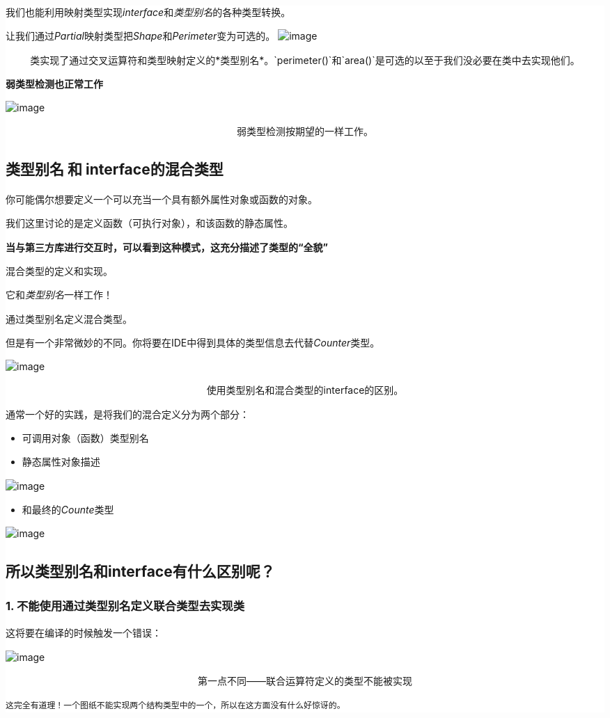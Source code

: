 我们也能利用映射类型实现*interface*和*类型别名*的各种类型转换。

让我们通过*Partial*映射类型把*Shape*和*Perimeter*变为可选的。
![image](https://user-images.githubusercontent.com/12036324/49734683-102b6580-fcc0-11e8-856e-5bc18c637a1d.png)
<p align="center">类实现了通过交叉运算符和类型映射定义的*类型别名*。`perimeter()`和`area()`是可选的以至于我们没必要在类中去实现他们。</p>

**弱类型检测也正常工作**

![image](https://user-images.githubusercontent.com/12036324/49734878-a3fd3180-fcc0-11e8-927c-f4ed65f83f6e.png)
<p align="center">弱类型检测按期望的一样工作。</p>

## 类型别名 和 interface的混合类型

你可能偶尔想要定义一个可以充当一个具有额外属性对象或函数的对象。

我们这里讨论的是定义函数（可执行对象），和该函数的静态属性。

**当与第三方库进行交互时，可以看到这种模式，这充分描述了类型的“全貌”**


混合类型的定义和实现。

它和*类型别名*一样工作！


通过类型别名定义混合类型。

但是有一个非常微妙的不同。你将要在IDE中得到具体的类型信息去代替*Counter*类型。

![image](https://user-images.githubusercontent.com/12036324/49735694-ea539000-fcc2-11e8-846e-31827a775c24.png)
<p align="center">使用类型别名和混合类型的interface的区别。</p>

通常一个好的实践，是将我们的混合定义分为两个部分：

- 可调用对象（函数）类型别名


- 静态属性对象描述

![image](https://user-images.githubusercontent.com/12036324/49736041-fc81fe00-fcc3-11e8-9749-991f752a69b9.png)

- 和最终的*Counte*类型

![image](https://user-images.githubusercontent.com/12036324/49736060-0b68b080-fcc4-11e8-8b54-5b60d583dddf.png)


## 所以类型别名和interface有什么区别呢？


### 1. 不能使用通过类型别名定义联合类型去实现类

这将要在编译的时候触发一个错误：

![image](https://user-images.githubusercontent.com/12036324/49913580-fdd04800-fec8-11e8-8765-dd8ac3541a82.png)
<p align="center">第一点不同——联合运算符定义的类型不能被实现</p>


```
这完全有道理！一个图纸不能实现两个结构类型中的一个，所以在这方面没有什么好惊讶的。
```

